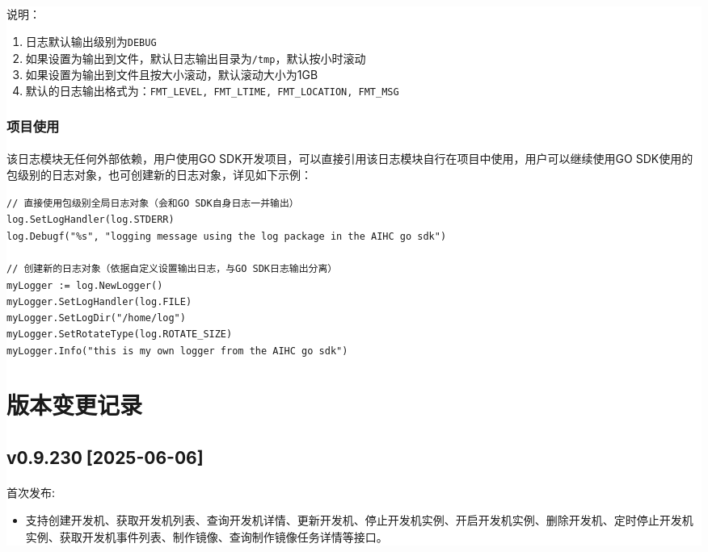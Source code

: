 说明：
1. 日志默认输出级别为`DEBUG`
2. 如果设置为输出到文件，默认日志输出目录为`/tmp`，默认按小时滚动
3. 如果设置为输出到文件且按大小滚动，默认滚动大小为1GB
4. 默认的日志输出格式为：`FMT_LEVEL, FMT_LTIME, FMT_LOCATION, FMT_MSG`

### 项目使用

该日志模块无任何外部依赖，用户使用GO SDK开发项目，可以直接引用该日志模块自行在项目中使用，用户可以继续使用GO SDK使用的包级别的日志对象，也可创建新的日志对象，详见如下示例：

```
// 直接使用包级别全局日志对象（会和GO SDK自身日志一并输出）
log.SetLogHandler(log.STDERR)
log.Debugf("%s", "logging message using the log package in the AIHC go sdk")

// 创建新的日志对象（依据自定义设置输出日志，与GO SDK日志输出分离）
myLogger := log.NewLogger()
myLogger.SetLogHandler(log.FILE)
myLogger.SetLogDir("/home/log")
myLogger.SetRotateType(log.ROTATE_SIZE)
myLogger.Info("this is my own logger from the AIHC go sdk")
```

# 版本变更记录
## v0.9.230 [2025-06-06]

首次发布:

- 支持创建开发机、获取开发机列表、查询开发机详情、更新开发机、停止开发机实例、开启开发机实例、删除开发机、定时停止开发机实例、获取开发机事件列表、制作镜像、查询制作镜像任务详情等接口。
